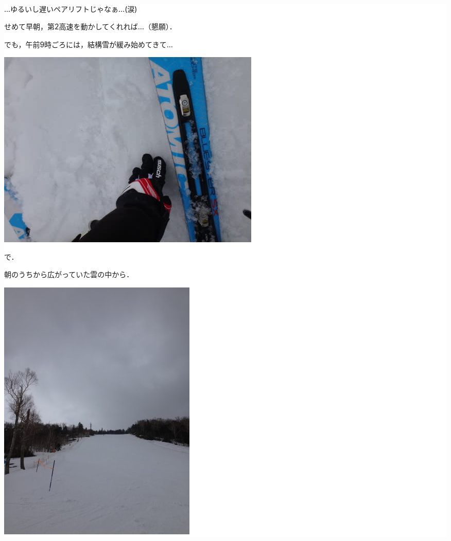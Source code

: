 


…ゆるいし遅いペアリフトじゃなぁ…(涙)


せめて早朝，第2高速を動かしてくれれば…（懇願）．





でも，午前9時ごろには，結構雪が緩み始めてきて…




![b0eb5dea8eef8226b0fa5bb4b29c908e.jpg](images/b0eb5dea8eef8226b0fa5bb4b29c908e.jpg)




で．


朝のうちから広がっていた雲の中から．




![cec3c15bcdfd0d656c64141087d2d17f.jpg](images/cec3c15bcdfd0d656c64141087d2d17f.jpg)
